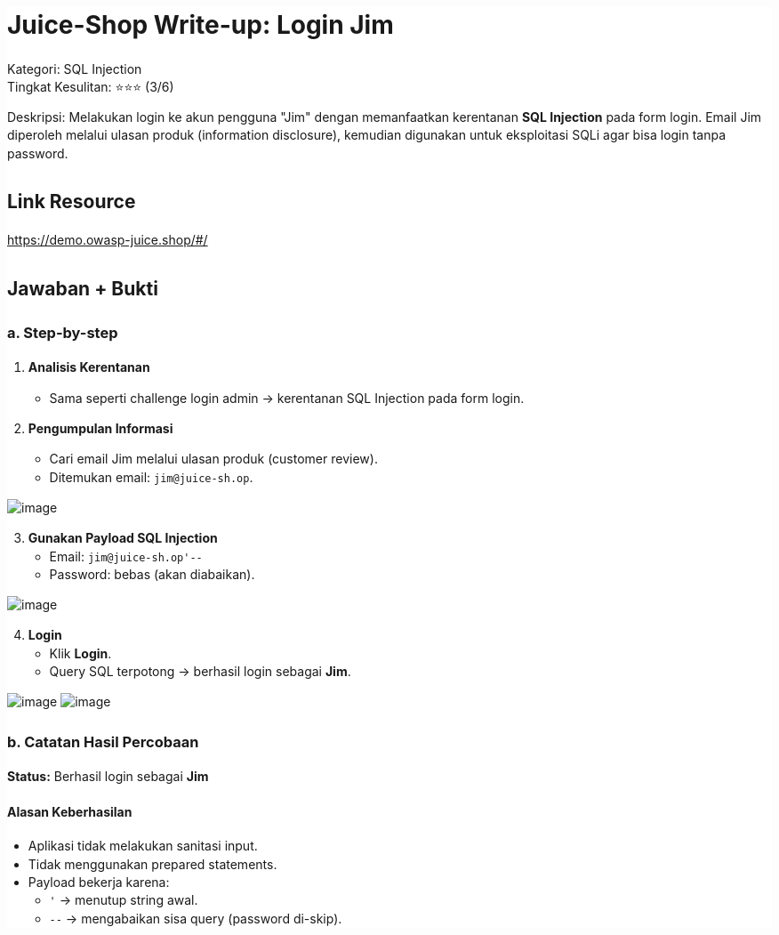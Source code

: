 # Juice-Shop Write-up: Login Jim

Kategori: SQL Injection  
Tingkat Kesulitan: ⭐⭐⭐ (3/6)  

Deskripsi: Melakukan login ke akun pengguna "Jim" dengan memanfaatkan kerentanan **SQL Injection** pada form login. Email Jim diperoleh melalui ulasan produk (information disclosure), kemudian digunakan untuk eksploitasi SQLi agar bisa login tanpa password.  

## Link Resource
https://demo.owasp-juice.shop/#/

## Jawaban + Bukti
### a. Step-by-step
1. **Analisis Kerentanan**  
   - Sama seperti challenge login admin → kerentanan SQL Injection pada form login.  

2. **Pengumpulan Informasi**  
   - Cari email Jim melalui ulasan produk (customer review).  
   - Ditemukan email: `jim@juice-sh.op`.

<img width="1906" height="957" alt="image" src="https://github.com/user-attachments/assets/f75ab011-63ce-493a-b90c-d3716dd3aaaa" />


3. **Gunakan Payload SQL Injection**  
   - Email: `jim@juice-sh.op'--`  
   - Password: bebas (akan diabaikan).

<img width="1919" height="948" alt="image" src="https://github.com/user-attachments/assets/12f4e37c-e82e-4f15-bc26-d6b21ea468c7" />


4. **Login**  
   - Klik **Login**.  
   - Query SQL terpotong → berhasil login sebagai **Jim**.

<img width="1914" height="953" alt="image" src="https://github.com/user-attachments/assets/91f39a0e-ebdb-4e30-bbab-9cc82e602f9c" />

<img width="1903" height="953" alt="image" src="https://github.com/user-attachments/assets/12889cda-33b4-4392-b9ea-1413d9aaaf43" />



### b. Catatan Hasil Percobaan  

**Status:** Berhasil login sebagai **Jim**  

#### Alasan Keberhasilan
- Aplikasi tidak melakukan sanitasi input.  
- Tidak menggunakan prepared statements.  
- Payload bekerja karena:  
  - `'` → menutup string awal.  
  - `--` → mengabaikan sisa query (password di-skip).  
